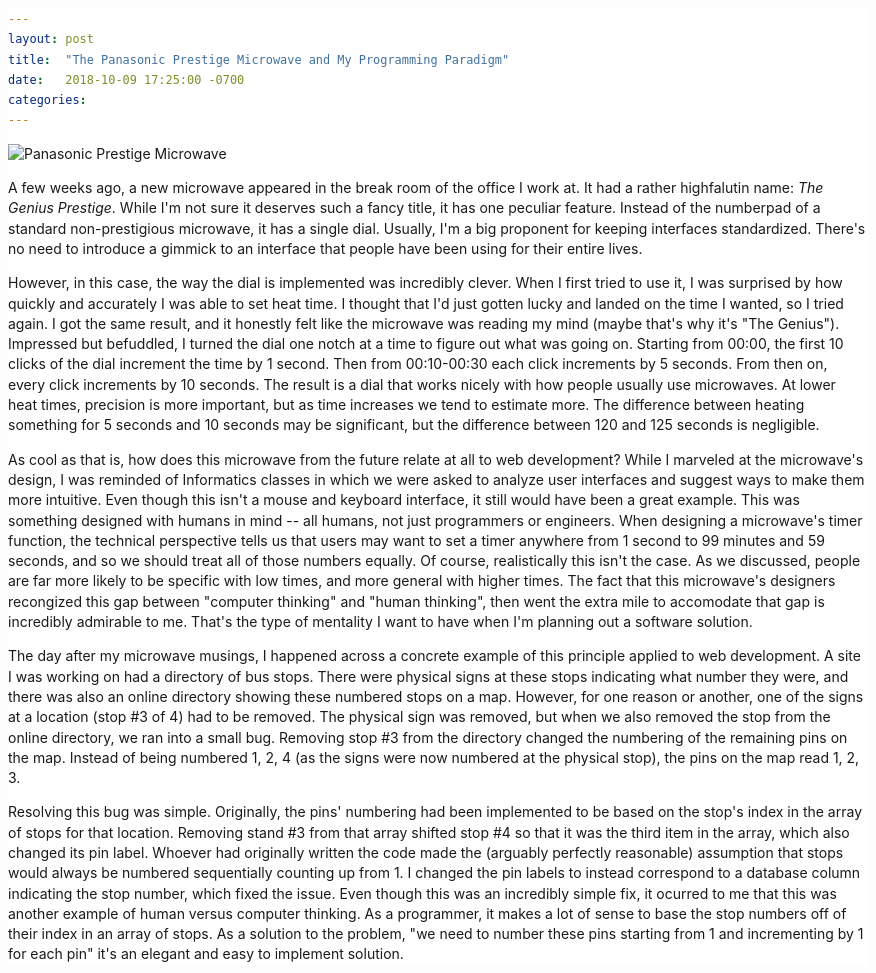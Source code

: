 ```yaml
---
layout: post
title:  "The Panasonic Prestige Microwave and My Programming Paradigm"
date:   2018-10-09 17:25:00 -0700
categories: 
---
```


<img src="/blog/images/panasonic-prestige.jpg" alt="Panasonic Prestige Microwave" class="postImg" style="width: 70%"/>

A few weeks ago, a new microwave appeared in the break room of the office I work at. It had a rather highfalutin name: *The Genius Prestige*. While I'm not sure it deserves such a fancy title, it has one peculiar feature. Instead of the numberpad of a standard non-prestigious microwave, it has a single dial. Usually, I'm a big proponent for keeping interfaces standardized. There's no need to introduce a gimmick to an interface that people have been using for their entire lives.

However, in this case, the way the dial is implemented was incredibly clever. When I first tried to use it, I was surprised by how quickly and accurately I was able to set heat time. I thought that I'd just gotten lucky and landed on the time I wanted, so I tried again. I got the same result, and it honestly felt like the microwave was reading my mind (maybe that's why it's "The Genius"). Impressed but befuddled, I turned the dial one notch at a time to figure out what was going on. Starting from 00:00, the first 10 clicks of the dial increment the time by 1 second. Then from 00:10-00:30 each click increments by 5 seconds. From then on, every click increments by 10 seconds. The result is a dial that works nicely with how people usually use microwaves. At lower heat times, precision is more important, but as time increases we tend to estimate more. The difference between heating something for 5 seconds and 10 seconds may be significant, but the difference between 120 and 125 seconds is negligible.

As cool as that is, how does this microwave from the future relate at all to web development? While I marveled at the microwave's design, I was reminded of Informatics classes in which we were asked to analyze user interfaces and suggest ways to make them more intuitive. Even though this isn't a mouse and keyboard interface, it still would have been a great example. This was something designed with humans in mind -- all humans, not just programmers or engineers. When designing a microwave's timer function, the technical perspective tells us that users may want to set a timer anywhere from 1 second to 99 minutes and 59 seconds, and so we should treat all of those numbers equally. Of course, realistically this isn't the case. As we discussed, people are far more likely to be specific with low times, and more general with higher times. The fact that this microwave's designers recongized this gap between "computer thinking" and "human thinking", then went the extra mile to accomodate that gap is incredibly admirable to me. That's the type of mentality I want to have when I'm planning out a software solution.

The day after my microwave musings, I happened across a concrete example of this principle applied to web development. A site I was working on had a directory of bus stops. There were physical signs at these stops indicating what number they were, and there was also an online directory showing these numbered stops on a map. However, for one reason or another, one of the signs at a location (stop #3 of 4) had to be removed. The physical sign was removed, but when we also removed the stop from the online directory, we ran into a small bug. Removing stop #3 from the directory changed the numbering of the remaining pins on the map. Instead of being numbered 1, 2, 4 (as the signs were now numbered at the physical stop), the pins on the map read 1, 2, 3.

Resolving this bug was simple. Originally, the pins' numbering had been implemented to be based on the stop's index in the array of stops for that location. Removing stand #3 from that array shifted stop #4 so that it was the third item in the array, which also changed its pin label. Whoever had originally written the code made the (arguably perfectly reasonable) assumption that stops would always be numbered sequentially counting up from 1. I changed the pin labels to instead correspond to a database column indicating the stop number, which fixed the issue. Even though this was an incredibly simple fix, it ocurred to me that this was another example of human versus computer thinking. As a programmer, it makes a lot of sense to base the stop numbers off of their index in an array of stops. As a solution to the problem, "we need to number these pins starting from 1 and incrementing by 1 for each pin" it's an elegant and easy to implement solution.
